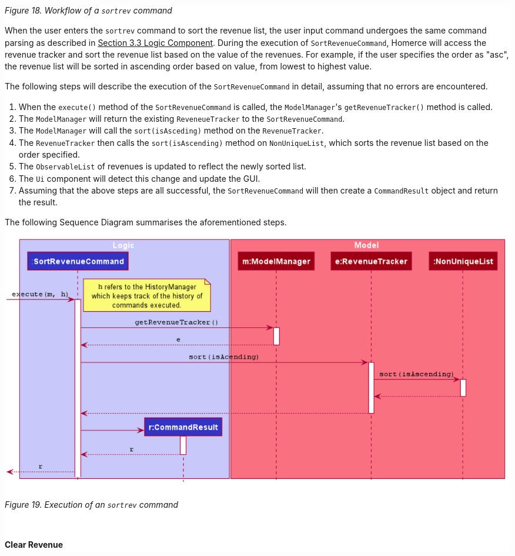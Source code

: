 *Figure 18. Workflow of a `sortrev` command*

When the user enters the `sortrev` command to sort the revenue list, the user input command undergoes the same command parsing as described in
[Section 3.3 Logic Component](#33-logic-component). During the execution of `SortRevenueCommand`, Homerce will access the revenue tracker
and sort the revenue list based on the value of the revenues. For example, if the user specifies the order as "asc", the revenue list will
be sorted in ascending order based on value, from lowest to highest value.

The following steps will describe the execution of the `SortRevenueCommand` in detail, assuming that no errors are encountered.
1. When the `execute()` method of the `SortRevenueCommand` is called, the `ModelManager`'s `getRevenueTracker()` method is called.
1. The `ModelManager` will return the existing `ReveneueTracker` to the `SortRevenueCommand`.
1. The `ModelManager` will call the `sort(isAsceding)` method on the `RevenueTracker`.
1. The `RevenueTracker` then calls the `sort(isAscending)` method on `NonUniqueList`, which sorts the revenue list based on the order specified.
1. The `ObservableList` of revenues is updated to reflect the newly sorted list.
1. The `Ui` component will detect this change and update the GUI.
1. Assuming that the above steps are all successful, the `SortRevenueCommand` will then create a `CommandResult` object and return the result.

The following Sequence Diagram summarises the aforementioned steps. 

![Sequence diagram for sortrev command](images/revenue/SortRevenueSD.png)

*Figure 19. Execution of an `sortrev` command*

<br>

**Clear Revenue**
